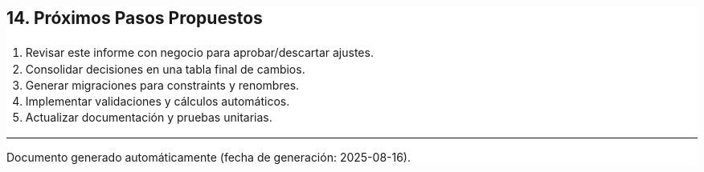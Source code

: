 ## 14. Próximos Pasos Propuestos
1. Revisar este informe con negocio para aprobar/descartar ajustes.
2. Consolidar decisiones en una tabla final de cambios.
3. Generar migraciones para constraints y renombres.
4. Implementar validaciones y cálculos automáticos.
5. Actualizar documentación y pruebas unitarias.

---
Documento generado automáticamente (fecha de generación: 2025-08-16).
